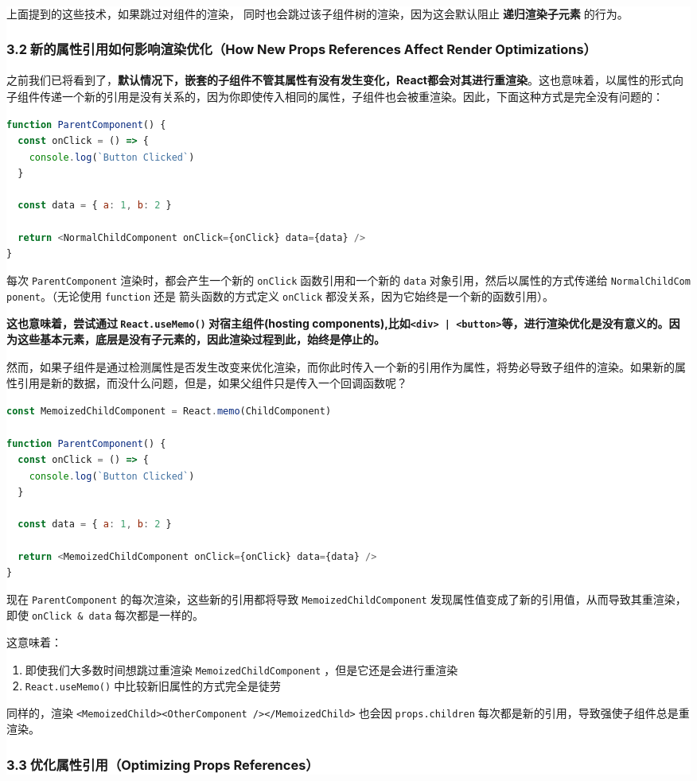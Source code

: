 
上面提到的这些技术，如果跳过对组件的渲染， 同时也会跳过该子组件树的渲染，因为这会默认阻止 **递归渲染子元素** 的行为。



### 3.2 新的属性引用如何影响渲染优化（How New Props References Affect Render Optimizations）

之前我们已将看到了，**默认情况下，嵌套的子组件不管其属性有没有发生变化，React都会对其进行重渲染**。这也意味着，以属性的形式向子组件传递一个新的引用是没有关系的，因为你即使传入相同的属性，子组件也会被重渲染。因此，下面这种方式是完全没有问题的：

```js
function ParentComponent() {
  const onClick = () => {
    console.log(`Button Clicked`)
  }
  
  const data = { a: 1, b: 2 }
  
  return <NormalChildComponent onClick={onClick} data={data} />
}
```

每次 `ParentComponent` 渲染时，都会产生一个新的 `onClick` 函数引用和一个新的 `data` 对象引用，然后以属性的方式传递给 `NormalChildComponent`。（无论使用 `function` 还是 箭头函数的方式定义 `onClick` 都没关系，因为它始终是一个新的函数引用）。

**这也意味着，尝试通过 `React.useMemo()` 对宿主组件(hosting components),比如`<div> | <button>`等，进行渲染优化是没有意义的。因为这些基本元素，底层是没有子元素的，因此渲染过程到此，始终是停止的。**

然而，如果子组件是通过检测属性是否发生改变来优化渲染，而你此时传入一个新的引用作为属性，将势必导致子组件的渲染。如果新的属性引用是新的数据，而没什么问题，但是，如果父组件只是传入一个回调函数呢？

```js
const MemoizedChildComponent = React.memo(ChildComponent)

function ParentComponent() {
  const onClick = () => {
    console.log(`Button Clicked`)
  }
  
  const data = { a: 1, b: 2 }
  
  return <MemoizedChildComponent onClick={onClick} data={data} />
}
```

现在 `ParentComponent` 的每次渲染，这些新的引用都将导致 `MemoizedChildComponent` 发现属性值变成了新的引用值，从而导致其重渲染，即使 `onClick & data` 每次都是一样的。

这意味着：

1. 即使我们大多数时间想跳过重渲染 `MemoizedChildComponent` ，但是它还是会进行重渲染
2. `React.useMemo()`  中比较新旧属性的方式完全是徒劳

同样的，渲染 `<MemoizedChild><OtherComponent /></MemoizedChild>` 也会因 `props.children` 每次都是新的引用，导致强使子组件总是重渲染。



### 3.3 优化属性引用（Optimizing Props References）
